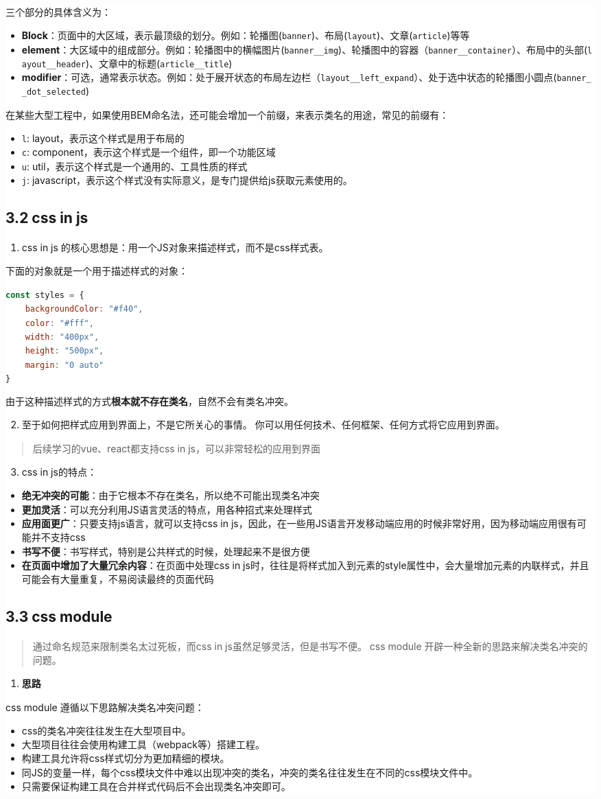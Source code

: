 三个部分的具体含义为：

- **Block**：页面中的大区域，表示最顶级的划分。例如：轮播图(```banner```)、布局(```layout```)、文章(```article```)等等
- **element**：大区域中的组成部分。例如：轮播图中的横幅图片(```banner__img```)、轮播图中的容器（```banner__container```）、布局中的头部(```layout__header```)、文章中的标题(```article__title```)
- **modifier**：可选，通常表示状态。例如：处于展开状态的布局左边栏（```layout__left_expand```）、处于选中状态的轮播图小圆点(```banner__dot_selected```)

在某些大型工程中，如果使用BEM命名法，还可能会增加一个前缀，来表示类名的用途，常见的前缀有：

- `l`: layout，表示这个样式是用于布局的
- `c`: component，表示这个样式是一个组件，即一个功能区域
- `u`: util，表示这个样式是一个通用的、工具性质的样式
- `j`: javascript，表示这个样式没有实际意义，是专门提供给js获取元素使用的。



## 3.2 css in js

1. css in js 的核心思想是：用一个JS对象来描述样式，而不是css样式表。

下面的对象就是一个用于描述样式的对象：

```js
const styles = {
    backgroundColor: "#f40",
    color: "#fff",
    width: "400px",
    height: "500px",
    margin: "0 auto"
}
```

由于这种描述样式的方式**根本就不存在类名**，自然不会有类名冲突。

2. 至于如何把样式应用到界面上，不是它所关心的事情。
你可以用任何技术、任何框架、任何方式将它应用到界面。

> 后续学习的vue、react都支持css in js，可以非常轻松的应用到界面

3. css in js的特点：

- **绝无冲突的可能**：由于它根本不存在类名，所以绝不可能出现类名冲突
- **更加灵活**：可以充分利用JS语言灵活的特点，用各种招式来处理样式
- **应用面更广**：只要支持js语言，就可以支持css in js，因此，在一些用JS语言开发移动端应用的时候非常好用，因为移动端应用很有可能并不支持css
- **书写不便**：书写样式，特别是公共样式的时候，处理起来不是很方便
- **在页面中增加了大量冗余内容**：在页面中处理css in js时，往往是将样式加入到元素的style属性中，会大量增加元素的内联样式，并且可能会有大量重复，不易阅读最终的页面代码




## 3.3 css module

> 通过命名规范来限制类名太过死板，而css in js虽然足够灵活，但是书写不便。
> css module 开辟一种全新的思路来解决类名冲突的问题。

1. **思路**

css module 遵循以下思路解决类名冲突问题：
- css的类名冲突往往发生在大型项目中。
- 大型项目往往会使用构建工具（webpack等）搭建工程。
- 构建工具允许将css样式切分为更加精细的模块。
- 同JS的变量一样，每个css模块文件中难以出现冲突的类名，冲突的类名往往发生在不同的css模块文件中。
- 只需要保证构建工具在合并样式代码后不会出现类名冲突即可。
